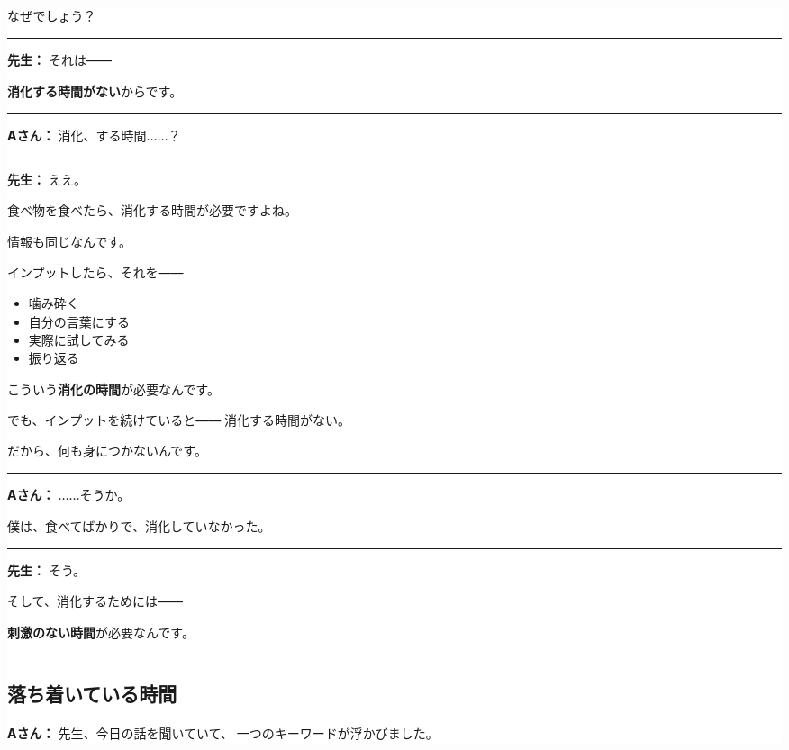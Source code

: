 なぜでしょう？

---

**先生：**
それは——

**消化する時間がない**からです。

---

**Aさん：**
消化、する時間……？

---

**先生：**
ええ。

食べ物を食べたら、消化する時間が必要ですよね。

情報も同じなんです。

インプットしたら、それを——

* 噛み砕く
* 自分の言葉にする
* 実際に試してみる
* 振り返る

こういう**消化の時間**が必要なんです。

でも、インプットを続けていると——
消化する時間がない。

だから、何も身につかないんです。

---

**Aさん：**
……そうか。

僕は、食べてばかりで、消化していなかった。

---

**先生：**
そう。

そして、消化するためには——

**刺激のない時間**が必要なんです。

---

## 落ち着いている時間

**Aさん：**
先生、今日の話を聞いていて、
一つのキーワードが浮かびました。
